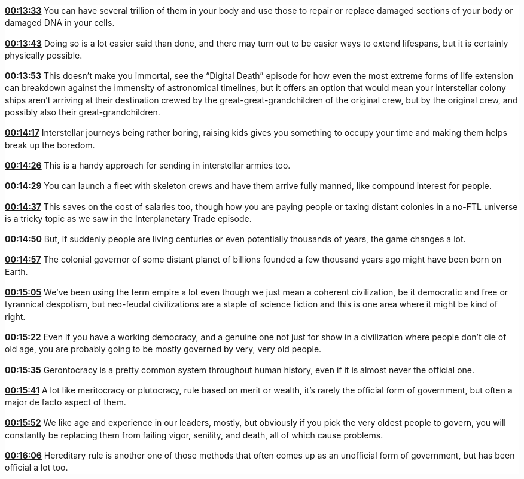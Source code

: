 **[00:13:33](https://youtube.com/watch?v=1LQU69sYd3s&t=00h13m33s)**  You can have several trillion of them in your body and use those to repair or replace damaged sections of your body or damaged DNA in your cells. 

**[00:13:43](https://youtube.com/watch?v=1LQU69sYd3s&t=00h13m43s)**  Doing so is a lot easier said than done, and there may turn out to be easier ways to extend lifespans, but it is certainly physically possible. 

**[00:13:53](https://youtube.com/watch?v=1LQU69sYd3s&t=00h13m53s)**  This doesn’t make you immortal, see the “Digital Death” episode for how even the most extreme forms of life extension can breakdown against the immensity of astronomical timelines, but it offers an option that would mean your interstellar colony ships aren’t arriving at their destination crewed by the great-great-grandchildren of the original crew, but by the original crew, and possibly also their great-grandchildren. 

**[00:14:17](https://youtube.com/watch?v=1LQU69sYd3s&t=00h14m17s)**  Interstellar journeys being rather boring, raising kids gives you something to occupy your time and making them helps break up the boredom. 

**[00:14:26](https://youtube.com/watch?v=1LQU69sYd3s&t=00h14m26s)**  This is a handy approach for sending in interstellar armies too. 

**[00:14:29](https://youtube.com/watch?v=1LQU69sYd3s&t=00h14m29s)**  You can launch a fleet with skeleton crews and have them arrive fully manned, like compound interest for people. 

**[00:14:37](https://youtube.com/watch?v=1LQU69sYd3s&t=00h14m37s)**  This saves on the cost of salaries too, though how you are paying people or taxing distant colonies in a no-FTL universe is a tricky topic as we saw in the Interplanetary Trade episode. 

**[00:14:50](https://youtube.com/watch?v=1LQU69sYd3s&t=00h14m50s)**  But, if suddenly people are living centuries or even potentially thousands of years, the game changes a lot. 

**[00:14:57](https://youtube.com/watch?v=1LQU69sYd3s&t=00h14m57s)**  The colonial governor of some distant planet of billions founded a few thousand years ago might have been born on Earth. 

**[00:15:05](https://youtube.com/watch?v=1LQU69sYd3s&t=00h15m05s)**  We’ve been using the term empire a lot even though we just mean a coherent civilization, be it democratic and free or tyrannical despotism, but neo-feudal civilizations are a staple of science fiction and this is one area where it might be kind of right. 

**[00:15:22](https://youtube.com/watch?v=1LQU69sYd3s&t=00h15m22s)**  Even if you have a working democracy, and a genuine one not just for show in a civilization where people don’t die of old age, you are probably going to be mostly governed by very, very old people. 

**[00:15:35](https://youtube.com/watch?v=1LQU69sYd3s&t=00h15m35s)**  Gerontocracy is a pretty common system throughout human history, even if it is almost never the official one. 

**[00:15:41](https://youtube.com/watch?v=1LQU69sYd3s&t=00h15m41s)**  A lot like meritocracy or plutocracy, rule based on merit or wealth, it’s rarely the official form of government, but often a major de facto aspect of them. 

**[00:15:52](https://youtube.com/watch?v=1LQU69sYd3s&t=00h15m52s)**  We like age and experience in our leaders, mostly, but obviously if you pick the very oldest people to govern, you will constantly be replacing them from failing vigor, senility, and death, all of which cause problems. 

**[00:16:06](https://youtube.com/watch?v=1LQU69sYd3s&t=00h16m06s)**  Hereditary rule is another one of those methods that often comes up as an unofficial form of government, but has been official a lot too. 
